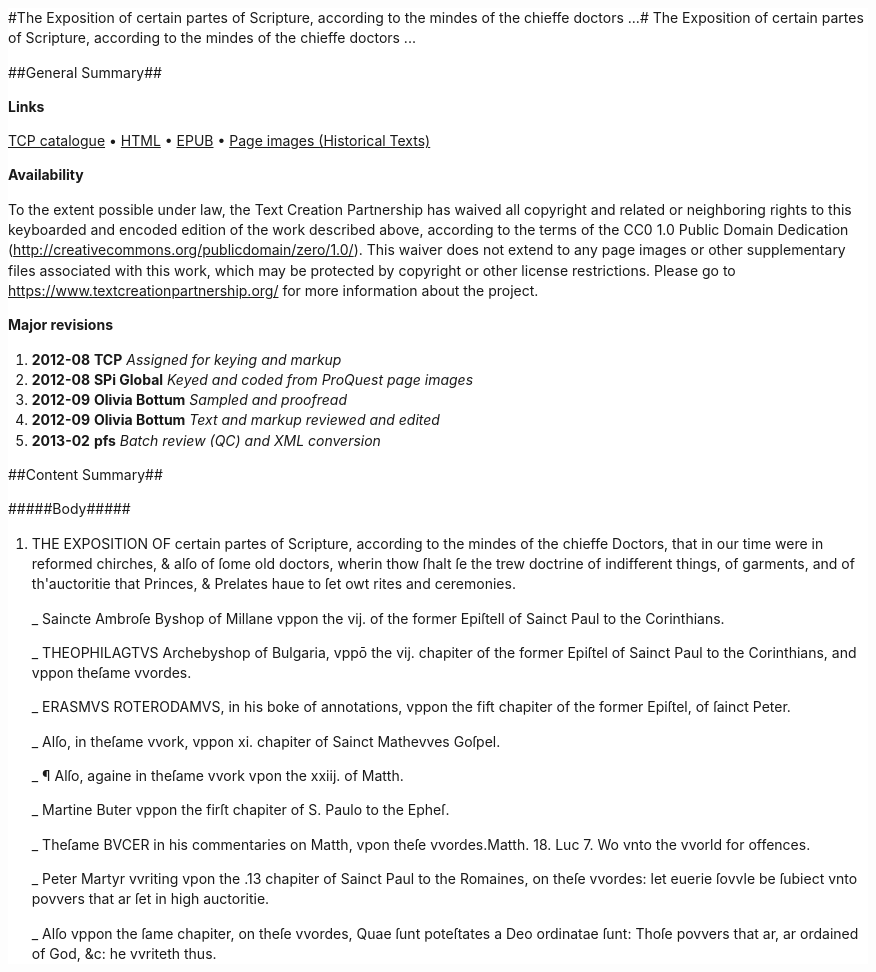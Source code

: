 #The Exposition of certain partes of Scripture, according to the mindes of the chieffe doctors ...#
The Exposition of certain partes of Scripture, according to the mindes of the chieffe doctors ...

##General Summary##

**Links**

[TCP catalogue](http://www.ota.ox.ac.uk/tcp/)  • 
[HTML](http://tei.it.ox.ac.uk/tcp/Texts-HTML/free/A00/A00498.html)  • 
[EPUB](http://tei.it.ox.ac.uk/tcp/Texts-EPUB/free/A00/A00498.epub) • 
[Page images (Historical Texts)](https://historicaltexts.jisc.ac.uk/eebo-23043463e)

**Availability**

To the extent possible under law, the Text Creation Partnership has waived all copyright and related or neighboring rights to this keyboarded and encoded edition of the work described above, according to the terms of the CC0 1.0 Public Domain Dedication (http://creativecommons.org/publicdomain/zero/1.0/). This waiver does not extend to any page images or other supplementary files associated with this work, which may be protected by copyright or other license restrictions. Please go to https://www.textcreationpartnership.org/ for more information about the project.

**Major revisions**

1. __2012-08__ __TCP__ *Assigned for keying and markup*
1. __2012-08__ __SPi Global__ *Keyed and coded from ProQuest page images*
1. __2012-09__ __Olivia Bottum__ *Sampled and proofread*
1. __2012-09__ __Olivia Bottum__ *Text and markup reviewed and edited*
1. __2013-02__ __pfs__ *Batch review (QC) and XML conversion*

##Content Summary##

#####Body#####

1. THE EXPOSITION OF certain partes of Scripture, according to the mindes of the chieffe Doctors, that in our time were in reformed chirches, & alſo of ſome old doctors, wherin thow ſhalt ſe the trew doctrine of indifferent things, of garments, and of th'auctoritie that Princes, & Prelates haue to ſet owt rites and ceremonies.

    _ Saincte Ambroſe Byshop of Millane vppon the vij. of the former Epiſtell of Sainct Paul to the Corinthians.

    _ THEOPHILAGTVS Archebyshop of Bulgaria, vppō the vij. chapiter of the former Epiſtel of Sainct Paul to the Corinthians, and vppon theſame vvordes.

    _ ERASMVS ROTERODAMVS, in his boke of annotations, vppon the fift chapiter of the former Epiſtel, of ſainct Peter.

    _ Alſo, in theſame vvork, vppon xi. chapiter of Sainct Mathevves Goſpel.

    _ ¶ Alſo, againe in theſame vvork vpon the xxiij. of Matth.

    _ Martine Buter vppon the firſt chapiter of S. Paulo to the Epheſ.

    _ Theſame BVCER in his commentaries on Matth, vpon theſe vvordes.Matth. 18. Luc 7. Wo vnto the vvorld for offences.

    _ Peter Martyr vvriting vpon the .13 chapiter of Sainct Paul to the Romaines, on theſe vvordes: let euerie ſovvle be ſubiect vnto povvers that ar ſet in high auctoritie.

    _ Alſo vppon the ſame chapiter, on theſe vvordes, Quae ſunt poteſtates a Deo ordinatae ſunt: Thoſe povvers that ar, ar ordained of God, &c: he vvriteth thus.
